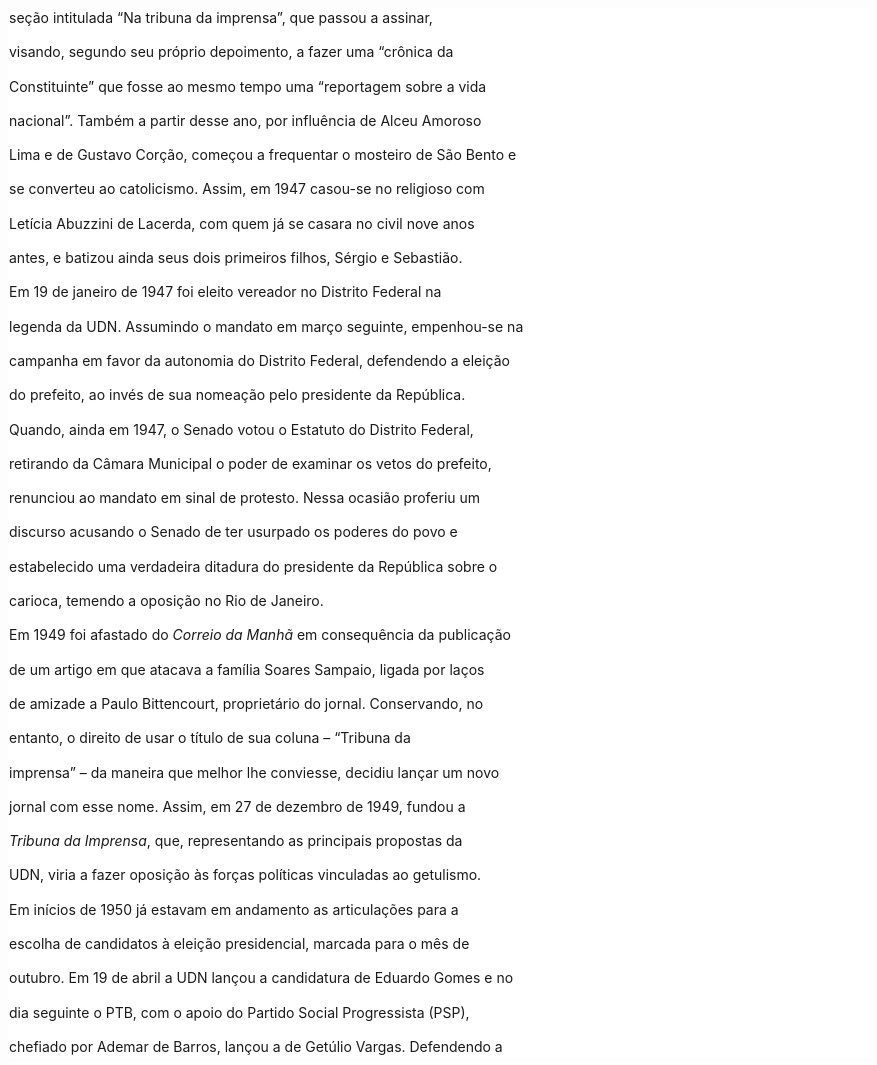 seção intitulada “Na tribuna da imprensa”, que passou a assinar,

visando, segundo seu próprio depoimento, a fazer uma “crônica da

Constituinte” que fosse ao mesmo tempo uma “reportagem sobre a vida

nacional”. Também a partir desse ano, por influência de Alceu Amoroso

Lima e de Gustavo Corção, começou a frequentar o mosteiro de São Bento e

se converteu ao catolicismo. Assim, em 1947 casou-se no religioso com

Letícia Abuzzini de Lacerda, com quem já se casara no civil nove anos

antes, e batizou ainda seus dois primeiros filhos, Sérgio e Sebastião.



Em 19 de janeiro de 1947 foi eleito vereador no Distrito Federal na

legenda da UDN. Assumindo o mandato em março seguinte, empenhou-se na

campanha em favor da autonomia do Distrito Federal, defendendo a eleição

do prefeito, ao invés de sua nomeação pelo presidente da República.

Quando, ainda em 1947, o Senado votou o Estatuto do Distrito Federal,

retirando da Câmara Municipal o poder de examinar os vetos do prefeito,

renunciou ao mandato em sinal de protesto. Nessa ocasião proferiu um

discurso acusando o Senado de ter usurpado os poderes do povo e

estabelecido uma verdadeira ditadura do presidente da República sobre o

carioca, temendo a oposição no Rio de Janeiro.



Em 1949 foi afastado do *Correio da Manhã* em consequência da publicação

de um artigo em que atacava a família Soares Sampaio, ligada por laços

de amizade a Paulo Bittencourt, proprietário do jornal. Conservando, no

entanto, o direito de usar o título de sua coluna – “Tribuna da

imprensa” – da maneira que melhor lhe conviesse, decidiu lançar um novo

jornal com esse nome. Assim, em 27 de dezembro de 1949, fundou a

*Tribuna da Imprensa*, que, representando as principais propostas da

UDN, viria a fazer oposição às forças políticas vinculadas ao getulismo.



Em inícios de 1950 já estavam em andamento as articulações para a

escolha de candidatos à eleição presidencial, marcada para o mês de

outubro. Em 19 de abril a UDN lançou a candidatura de Eduardo Gomes e no

dia seguinte o PTB, com o apoio do Partido Social Progressista (PSP),

chefiado por Ademar de Barros, lançou a de Getúlio Vargas. Defendendo a
